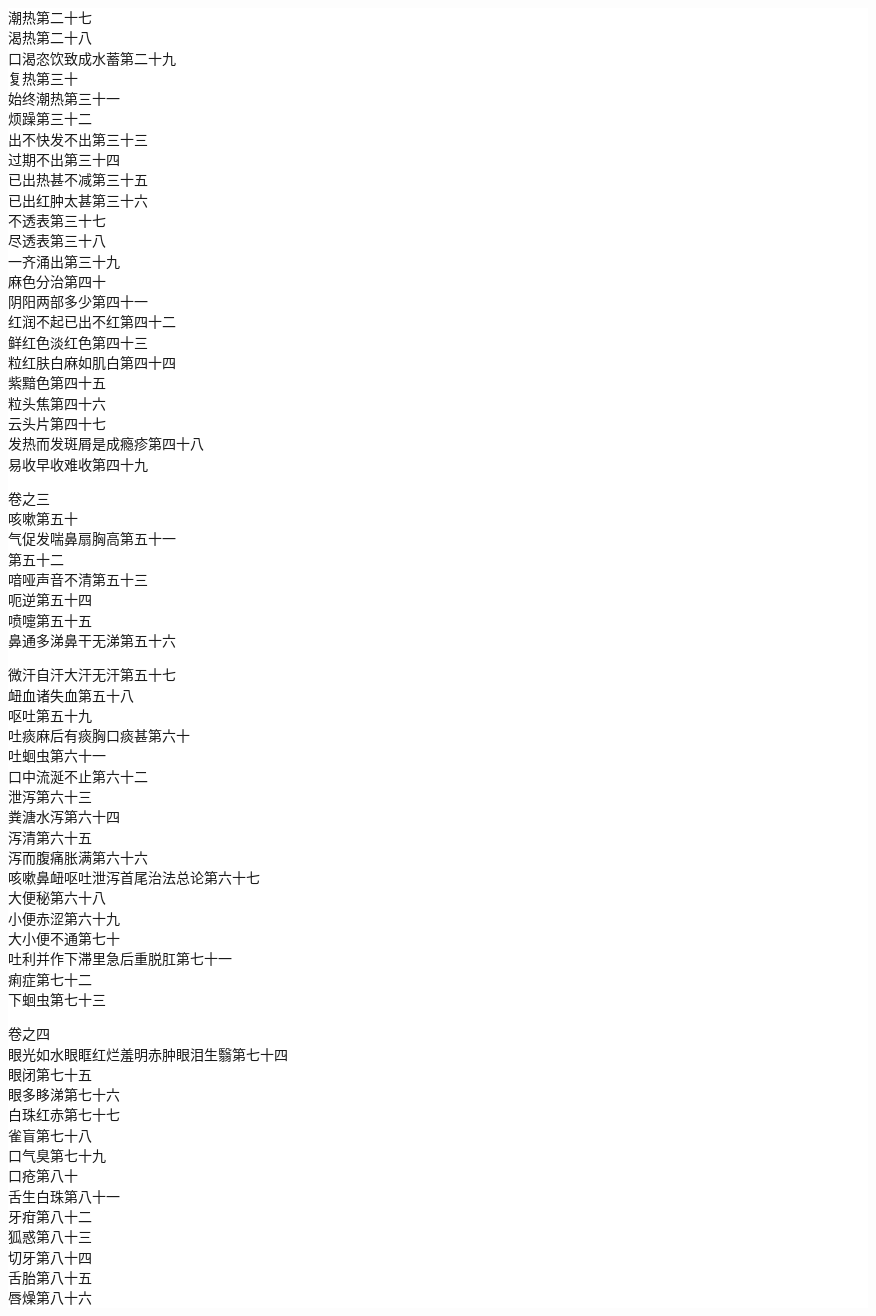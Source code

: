 潮热第二十七  
渴热第二十八  
口渴恣饮致成水蓄第二十九  
复热第三十  
始终潮热第三十一  
烦躁第三十二  
出不快发不出第三十三  
过期不出第三十四  
已出热甚不减第三十五  
已出红肿太甚第三十六  
不透表第三十七  
尽透表第三十八  
一齐涌出第三十九  
麻色分治第四十  
阴阳两部多少第四十一  
红润不起已出不红第四十二  
鲜红色淡红色第四十三  
粒红肤白麻如肌白第四十四  
紫黯色第四十五  
粒头焦第四十六  
云头片第四十七  
发热而发斑屑是成瘾疹第四十八  
易收早收难收第四十九  

卷之三  
咳嗽第五十  
气促发喘鼻扇胸高第五十一  
第五十二  
喑哑声音不清第五十三  
呃逆第五十四  
喷嚏第五十五  
鼻通多涕鼻干无涕第五十六

微汗自汗大汗无汗第五十七  
衄血诸失血第五十八  
呕吐第五十九  
吐痰麻后有痰胸口痰甚第六十  
吐蛔虫第六十一  
口中流涎不止第六十二  
泄泻第六十三  
粪溏水泻第六十四  
泻清第六十五  
泻而腹痛胀满第六十六  
咳嗽鼻衄呕吐泄泻首尾治法总论第六十七  
大便秘第六十八  
小便赤涩第六十九  
大小便不通第七十  
吐利并作下滞里急后重脱肛第七十一  
痢症第七十二  
下蛔虫第七十三  

卷之四  
眼光如水眼眶红烂羞明赤肿眼泪生翳第七十四  
眼闭第七十五  
眼多眵涕第七十六  
白珠红赤第七十七  
雀盲第七十八  
口气臭第七十九  
口疮第八十  
舌生白珠第八十一  
牙疳第八十二  
狐惑第八十三  
切牙第八十四  
舌胎第八十五  
唇燥第八十六  